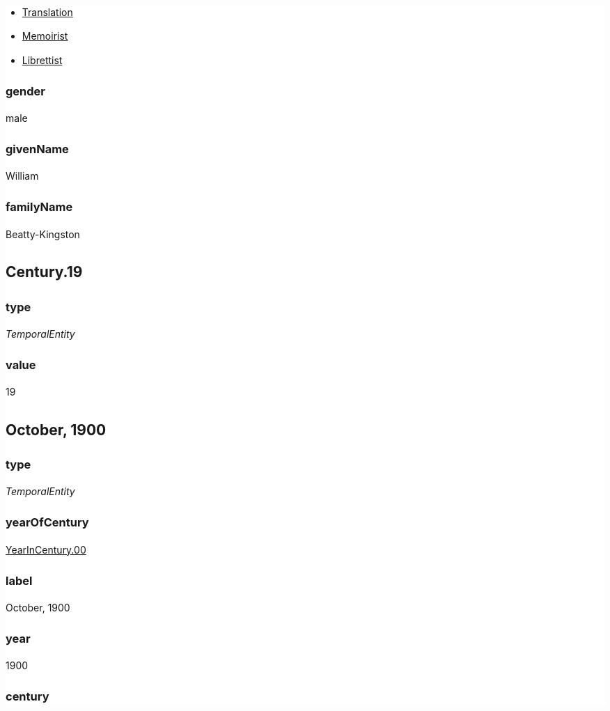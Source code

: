  - [Translation](#Translation)

 - [Memoirist](#Memoirist)

 - [Librettist](#Librettist)

### gender


male

### givenName


William

### familyName


Beatty-Kingston

## Century.19

### type


*TemporalEntity*

### value


19

## October, 1900

### type


*TemporalEntity*

### yearOfCentury


[YearInCentury.00](#YearInCentury.00)

### label


October, 1900

### year


1900

### century

